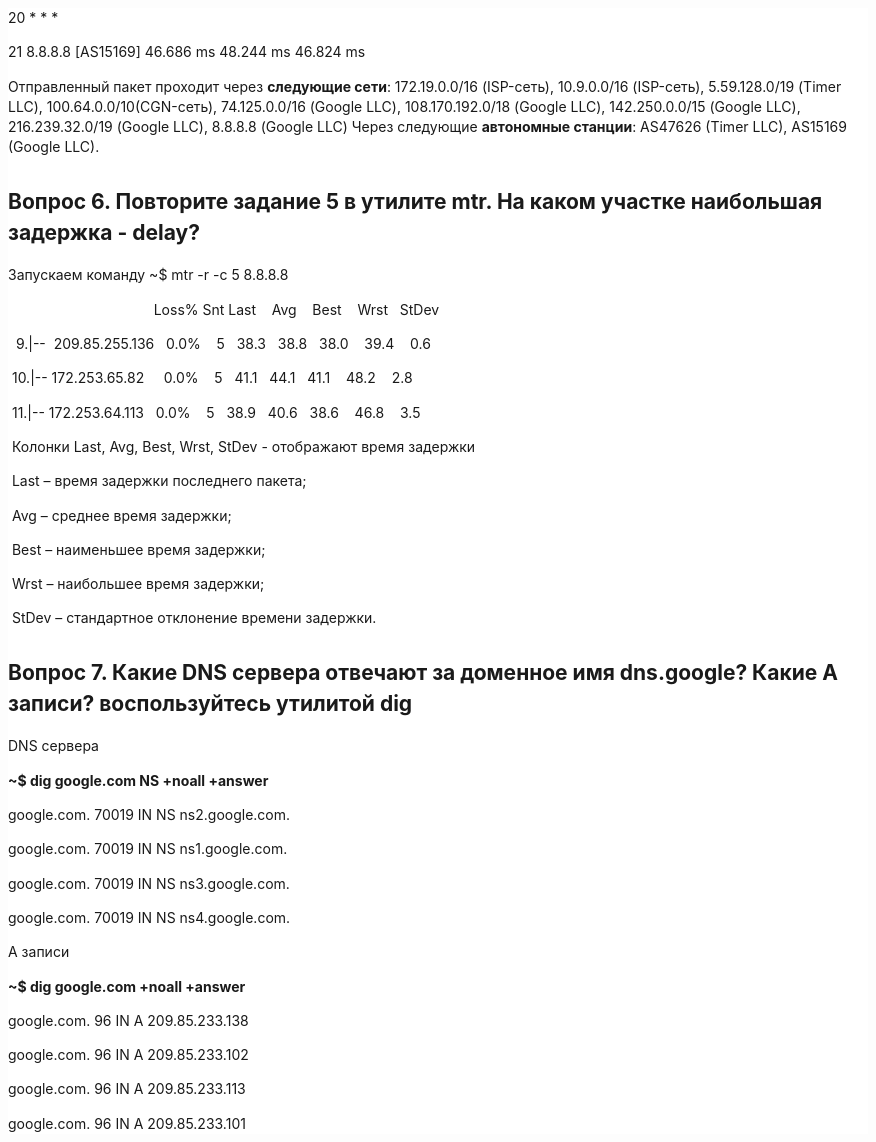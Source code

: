20 * * *

21 8.8.8.8 [AS15169] 46.686 ms 48.244 ms 46.824 ms

Отправленный пакет проходит через **следующие сети**: 172.19.0.0/16 (ISP-сеть), 10.9.0.0/16 (ISP-сеть), 5.59.128.0/19 (Timer LLC), 100.64.0.0/10(CGN-сеть), 74.125.0.0/16 (Google LLC), 108.170.192.0/18 (Google LLC), 142.250.0.0/15 (Google LLC), 216.239.32.0/19 (Google LLC), 8.8.8.8 (Google LLC)
Через следующие **автономные станции**: AS47626 (Timer LLC), AS15169 (Google LLC).
##
## Вопрос 6. Повторите задание 5 в утилите mtr. На каком участке наибольшая задержка - delay?
Запускаем команду ~$ mtr -r -c 5 8.8.8.8

                                     Loss% Snt Last    Avg    Best    Wrst   StDev

  9.|--  209.85.255.136   0.0%    5   38.3   38.8   38.0    39.4    0.6

 10.|-- 172.253.65.82     0.0%    5   41.1   44.1   41.1    48.2    2.8

 11.|-- 172.253.64.113   0.0%    5   38.9   40.6   38.6    46.8    3.5

 Колонки Last, Avg, Best, Wrst, StDev - отображают время задержки

 Last – время задержки последнего пакета;

 Avg – среднее время задержки; 

 Best – наименьшее время задержки;

 Wrst – наибольшее время задержки;

 StDev – стандартное отклонение времени задержки. 
##
## Вопрос 7. Какие DNS сервера отвечают за доменное имя dns.google? Какие A записи? воспользуйтесь утилитой dig
DNS сервера

**~$ dig google.com NS +noall +answer**

google.com. 70019 IN NS ns2.google.com.

google.com. 70019 IN NS ns1.google.com.

google.com. 70019 IN NS ns3.google.com.

google.com. 70019 IN NS ns4.google.com.


А записи

**~$ dig google.com +noall +answer**

google.com. 96 IN A 209.85.233.138

google.com. 96 IN A 209.85.233.102

google.com. 96 IN A 209.85.233.113

google.com. 96 IN A 209.85.233.101
